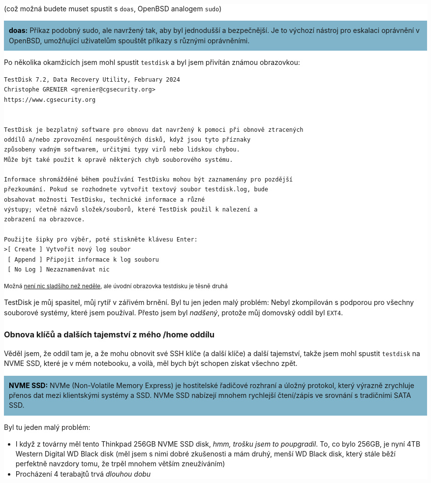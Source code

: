 (což možná budete muset spustit s `doas`, OpenBSD analogem `sudo`)

<div style="background-color: #7FB4CA; padding: 10px; margin: 10px 0;">
<strong style="color: #000">doas:</strong> Příkaz podobný sudo, ale navržený tak, aby byl jednodušší a bezpečnější. Je to výchozí nástroj pro eskalaci oprávnění v OpenBSD, umožňující uživatelům spouštět příkazy s různými oprávněními.
</div>

Po několika okamžicích jsem mohl spustit `testdisk` a byl jsem přivítán známou obrazovkou:

```
TestDisk 7.2, Data Recovery Utility, February 2024
Christophe GRENIER <grenier@cgsecurity.org>
https://www.cgsecurity.org


TestDisk je bezplatný software pro obnovu dat navržený k pomoci při obnově ztracených
oddílů a/nebo zprovoznění nespouštěných disků, když jsou tyto příznaky
způsobeny vadným softwarem, určitými typy virů nebo lidskou chybou.
Může být také použit k opravě některých chyb souborového systému.

Informace shromážděné během používání TestDisku mohou být zaznamenány pro pozdější
přezkoumání. Pokud se rozhodnete vytvořit textový soubor testdisk.log, bude
obsahovat možnosti TestDisku, technické informace a různé
výstupy; včetně názvů složek/souborů, které TestDisk použil k nalezení a
zobrazení na obrazovce.

Použijte šipky pro výběr, poté stiskněte klávesu Enter:
>[ Create ] Vytvořit nový log soubor
 [ Append ] Připojit informace k log souboru
 [ No Log ] Nezaznamenávat nic
```
<small>Možná [není nic sladšího než neděle](https://www.youtube.com/watch?v=FNTKEGVSGo8), ale úvodní obrazovka testdisku je těsně druhá</small>

TestDisk je můj spasitel, můj rytíř v zářivém brnění. Byl tu jen jeden malý problém: Nebyl zkompilován
s podporou pro všechny souborové systémy, které jsem používal. Přesto jsem byl *nadšený*, protože můj domovský oddíl byl `EXT4`.

### Obnova klíčů a dalších tajemství z mého /home oddílu

Věděl jsem, že oddíl tam je, a že mohu obnovit své SSH klíče (a další klíče) a další tajemství, takže jsem mohl
spustit `testdisk` na NVME SSD, které je v mém notebooku, a voilà, měl bych být schopen získat všechno zpět.

<div style="background-color: #7FB4CA; padding: 10px; margin: 10px 0;">
<strong style="color: #000">NVME SSD:</strong> NVMe (Non-Volatile Memory Express) je hostitelské řadičové rozhraní a úložný protokol, který výrazně zrychluje přenos dat mezi klientskými systémy a SSD. NVMe SSD nabízejí mnohem rychlejší čtení/zápis ve srovnání s tradičními SATA SSD.
</div>

Byl tu jeden malý problém:
- I když z továrny měl tento Thinkpad 256GB NVME SSD disk, *hmm, trošku jsem to poupgradil*. To, co bylo 256GB,
  je nyní 4TB Western Digital WD Black disk (měl jsem s nimi dobré zkušenosti a mám druhý, menší WD Black disk,
  který stále běží perfektně navzdory tomu, že trpěl mnohem větším zneužíváním)
- Procházení 4 terabajtů trvá *dlouhou dobu*
